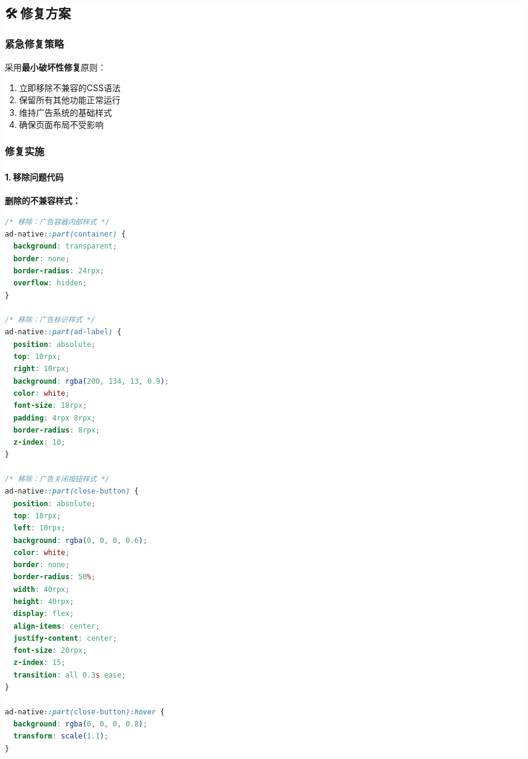 ## 🛠️ 修复方案

### 紧急修复策略
采用**最小破坏性修复**原则：
1. 立即移除不兼容的CSS语法
2. 保留所有其他功能正常运行
3. 维持广告系统的基础样式
4. 确保页面布局不受影响

### 修复实施

#### 1. 移除问题代码
**删除的不兼容样式：**
```css
/* 移除：广告容器内部样式 */
ad-native::part(container) {
  background: transparent;
  border: none;
  border-radius: 24rpx;
  overflow: hidden;
}

/* 移除：广告标识样式 */
ad-native::part(ad-label) {
  position: absolute;
  top: 10rpx;
  right: 10rpx;
  background: rgba(200, 134, 13, 0.9);
  color: white;
  font-size: 18rpx;
  padding: 4rpx 8rpx;
  border-radius: 8rpx;
  z-index: 10;
}

/* 移除：广告关闭按钮样式 */
ad-native::part(close-button) {
  position: absolute;
  top: 10rpx;
  left: 10rpx;
  background: rgba(0, 0, 0, 0.6);
  color: white;
  border: none;
  border-radius: 50%;
  width: 40rpx;
  height: 40rpx;
  display: flex;
  align-items: center;
  justify-content: center;
  font-size: 20rpx;
  z-index: 15;
  transition: all 0.3s ease;
}

ad-native::part(close-button):hover {
  background: rgba(0, 0, 0, 0.8);
  transform: scale(1.1);
}
```
